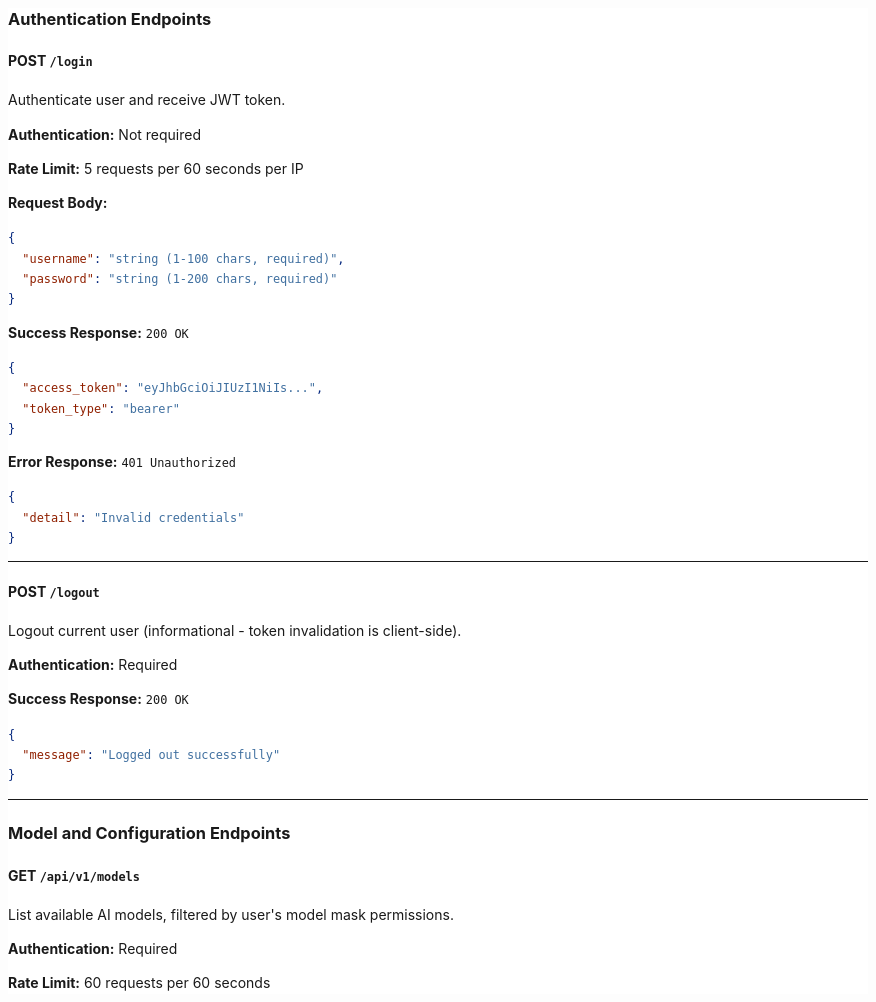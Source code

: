 
### Authentication Endpoints

#### POST `/login`
Authenticate user and receive JWT token.

**Authentication:** Not required

**Rate Limit:** 5 requests per 60 seconds per IP

**Request Body:**
```json
{
  "username": "string (1-100 chars, required)",
  "password": "string (1-200 chars, required)"
}
```

**Success Response:** `200 OK`
```json
{
  "access_token": "eyJhbGciOiJIUzI1NiIs...",
  "token_type": "bearer"
}
```

**Error Response:** `401 Unauthorized`
```json
{
  "detail": "Invalid credentials"
}
```

---

#### POST `/logout`
Logout current user (informational - token invalidation is client-side).

**Authentication:** Required

**Success Response:** `200 OK`
```json
{
  "message": "Logged out successfully"
}
```

---

### Model and Configuration Endpoints

#### GET `/api/v1/models`
List available AI models, filtered by user's model mask permissions.

**Authentication:** Required

**Rate Limit:** 60 requests per 60 seconds
